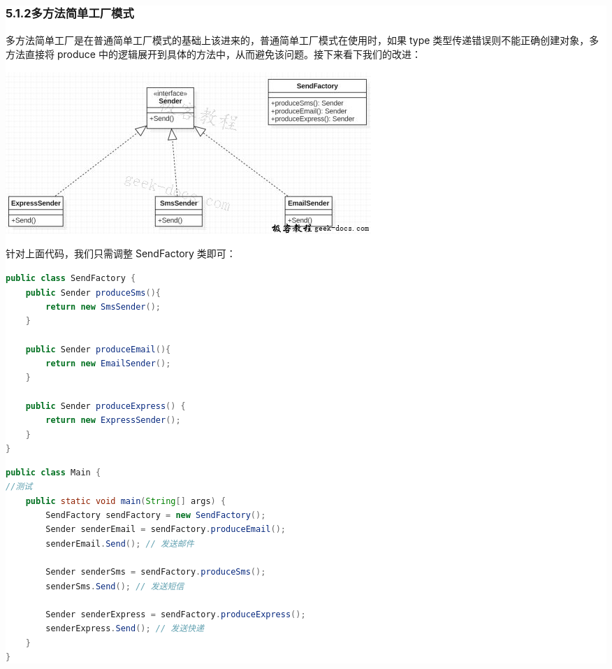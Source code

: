 ### 5.1.2多方法简单工厂模式

多方法简单工厂是在普通简单工厂模式的基础上该进来的，普通简单工厂模式在使用时，如果 type 类型传递错误则不能正确创建对象，多方法直接将 produce 中的逻辑展开到具体的方法中，从而避免该问题。接下来看下我们的改进：

![image-20200801210342866](设计模式.assets/image-20200801210342866.png)

针对上面代码，我们只需调整 SendFactory 类即可：

```java
public class SendFactory {
    public Sender produceSms(){
        return new SmsSender();
    }

    public Sender produceEmail(){
        return new EmailSender();
    }

    public Sender produceExpress() {
        return new ExpressSender();
    }
}
```

````java
public class Main {
//测试
    public static void main(String[] args) {
        SendFactory sendFactory = new SendFactory();
        Sender senderEmail = sendFactory.produceEmail();
        senderEmail.Send(); // 发送邮件

        Sender senderSms = sendFactory.produceSms();
        senderSms.Send(); // 发送短信

        Sender senderExpress = sendFactory.produceExpress();
        senderExpress.Send(); // 发送快递
    }
}
````
